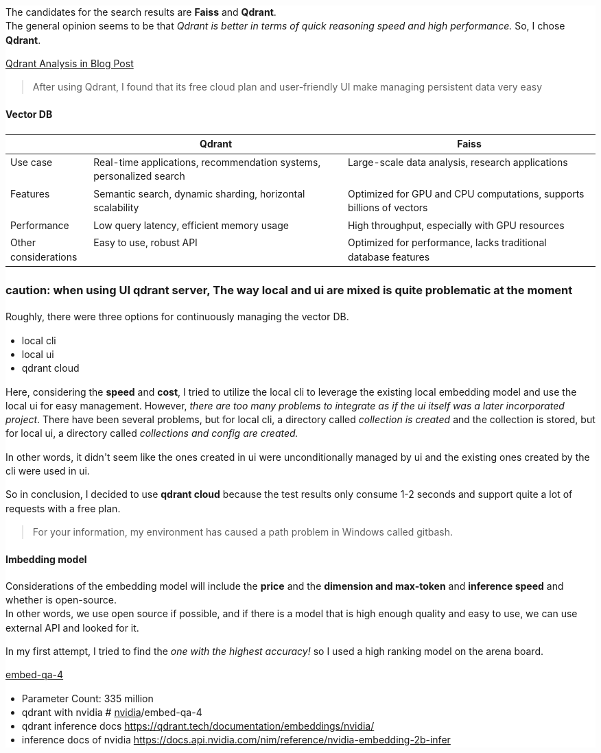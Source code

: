 The candidates for the search results are **Faiss** and **Qdrant**.  
The general opinion seems to be that *Qdrant is better in terms of quick reasoning speed and high performance.* So, I chose **Qdrant**.

[Qdrant Analysis in Blog Post](https://www.restack.io/p/vector-database-answer-qdrant-vs-faiss-cat-ai)

>After using Qdrant, I found that its free cloud plan and user-friendly UI make managing persistent data very easy

#### Vector DB

|                      | Qdrant                                                              | Faiss                                                                |
| -------------------- | ------------------------------------------------------------------- | -------------------------------------------------------------------- |
| Use case             | Real-time applications, recommendation systems, personalized search | Large-scale data analysis, research applications                     |
| Features             | Semantic search, dynamic sharding, horizontal scalability           | Optimized for GPU and CPU computations, supports billions of vectors |
| Performance          | Low query latency, efficient memory usage                           | High throughput, especially with GPU resources                       |
| Other considerations | Easy to use, robust API                                             | Optimized for performance, lacks traditional database features       |
### caution: when using UI qdrant server, The way local and ui are mixed is quite problematic at the moment

Roughly, there were three options for continuously managing the vector DB.
- local cli
- local ui
- qdrant cloud

Here, considering the **speed** and **cost**, I tried to utilize the local cli to leverage the existing local embedding model and use the local ui for easy management.
However, *there are too many problems to integrate as if the ui itself was a later incorporated project*. There have been several problems, but for local cli, a directory called *collection is created* and the collection is stored, but for local ui, a directory called *collections and config are created.*

In other words, it didn't seem like the ones created in ui were unconditionally managed by ui and the existing ones created by the cli were used in ui.

So in conclusion, I decided to use **qdrant cloud** because the test results only consume 1-2 seconds and support quite a lot of requests with a free plan.

> For your information, my environment has caused a path problem in Windows called gitbash.



#### Imbedding model
Considerations of the embedding model will include the **price** and the **dimension and max-token** and **inference speed** and whether is open-source.  
In other words, we use open source if possible, and if there is a model that is high enough quality and easy to use, we can use external API and looked for it.

In my first attempt, I tried to find the *one with the highest accuracy!* so I used a high ranking model on the arena board.

[embed-qa-4](https://build.nvidia.com/nvidia/embed-qa-4/modelcard )
- Parameter Count: 335 million
- qdrant with nvidia # [nvidia](https://build.nvidia.com/nvidia)/embed-qa-4
- qdrant inference docs https://qdrant.tech/documentation/embeddings/nvidia/
- inference docs of nvidia https://docs.api.nvidia.com/nim/reference/nvidia-embedding-2b-infer
